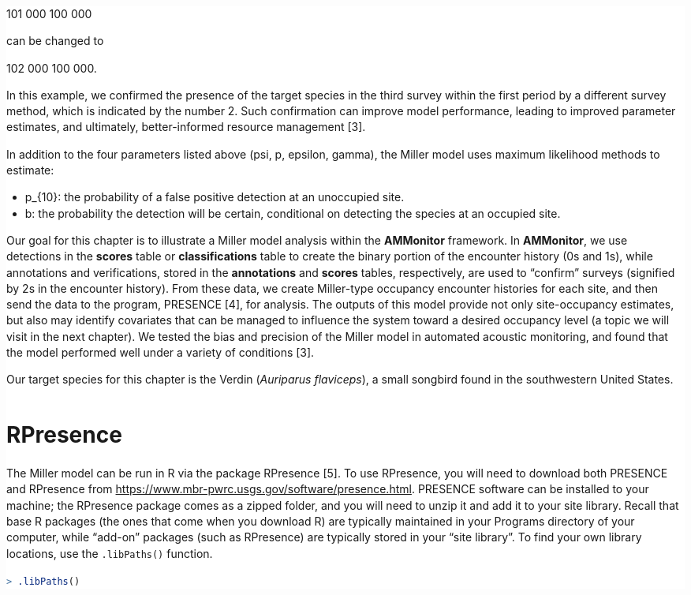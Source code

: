 101 000 100 000

can be changed to

102 000 100 000.

In this example, we confirmed the presence of the target species in the
third survey within the first period by a different survey method, which
is indicated by the number 2. Such confirmation can improve model
performance, leading to improved parameter estimates, and ultimately,
better-informed resource management \[3\].

In addition to the four parameters listed above (psi, p, epsilon,
gamma), the Miller model uses maximum likelihood methods to estimate:

  - p\_{10}: the probability of a false positive detection at an
    unoccupied site.
  - b: the probability the detection will be certain, conditional on
    detecting the species at an occupied site.

Our goal for this chapter is to illustrate a Miller model analysis
within the **AMMonitor** framework. In **AMMonitor**, we use detections
in the **scores** table or **classifications** table to create the
binary portion of the encounter history (0s and 1s), while annotations
and verifications, stored in the **annotations** and **scores** tables,
respectively, are used to “confirm” surveys (signified by 2s in the
encounter history). From these data, we create Miller-type occupancy
encounter histories for each site, and then send the data to the
program, PRESENCE \[4\], for analysis. The outputs of this model provide
not only site-occupancy estimates, but also may identify covariates that
can be managed to influence the system toward a desired occupancy level
(a topic we will visit in the next chapter). We tested the bias and
precision of the Miller model in automated acoustic monitoring, and
found that the model performed well under a variety of conditions \[3\].

Our target species for this chapter is the Verdin (*Auriparus
flaviceps*), a small songbird found in the southwestern United States.

# RPresence

The Miller model can be run in R via the package RPresence \[5\]. To use
RPresence, you will need to download both PRESENCE and RPresence from
<https://www.mbr-pwrc.usgs.gov/software/presence.html>. PRESENCE
software can be installed to your machine; the RPresence package comes
as a zipped folder, and you will need to unzip it and add it to your
site library. Recall that base R packages (the ones that come when you
download R) are typically maintained in your Programs directory of your
computer, while “add-on” packages (such as RPresence) are typically
stored in your “site library”. To find your own library locations, use
the `.libPaths()` function.

``` r
> .libPaths()
```
